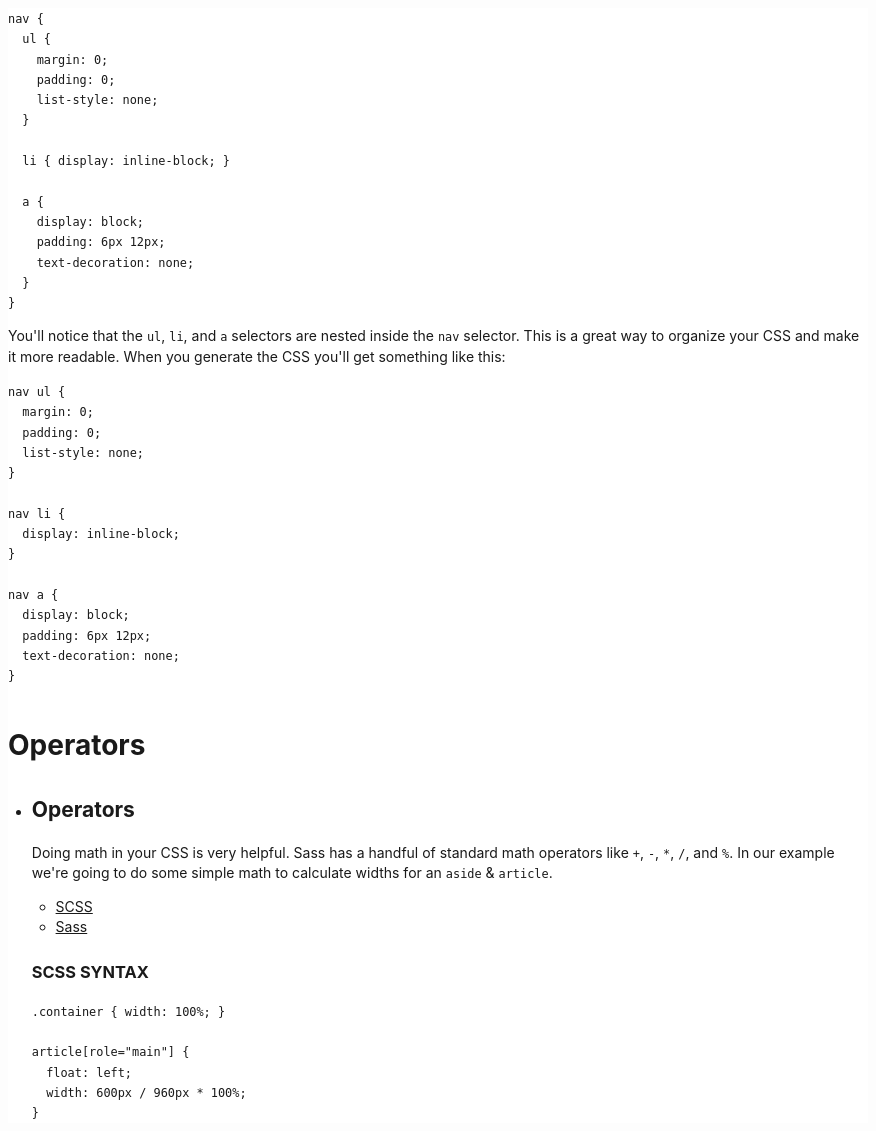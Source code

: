     nav {
      ul {
        margin: 0;
        padding: 0;
        list-style: none;
      }

      li { display: inline-block; }

      a {
        display: block;
        padding: 6px 12px;
        text-decoration: none;
      }
    }



You'll notice that the `ul`, `li`, and `a` selectors are nested inside the `nav` selector. This is a great way to organize your CSS and make it more readable. When you generate the CSS you'll get something like this:

    nav ul {
      margin: 0;
      padding: 0;
      list-style: none;
    }

    nav li {
      display: inline-block;
    }

    nav a {
      display: block;
      padding: 6px 12px;
      text-decoration: none;
    }
# Operators
*   ## Operators

    Doing math in your CSS is very helpful. Sass has a handful of standard math operators like `+`, `-`, `*`, `/`, and `%`. In our example we're going to do some simple math to calculate widths for an `aside` & `article`.

    *   [SCSS](http://sass-lang.com/guide#topic-8-SCSS)
    *   [Sass](http://sass-lang.com/guide#topic-8-Sass)

    

    ### SCSS SYNTAX

        .container { width: 100%; }

        article[role="main"] {
          float: left;
          width: 600px / 960px * 100%;
        }
